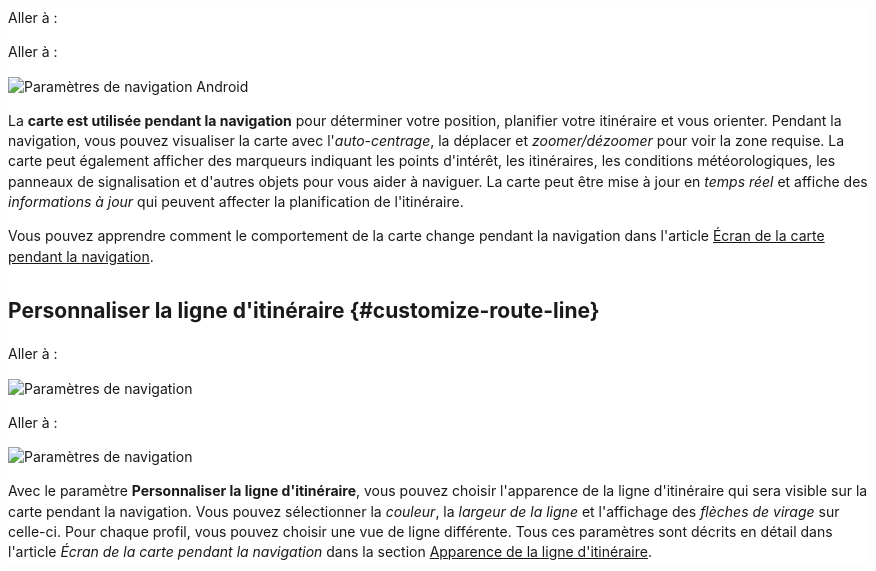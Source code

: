 <Tabs groupId="operating-systems">

<TabItem value="android" label="Android">

Aller à : *<Translate android="true" ids="shared_string_menu,configure_profile,routing_settings_2,map_during_navigation"/>*  

</TabItem>

<TabItem value="ios" label="iOS">

Aller à : *<Translate ios="true" ids="shared_string_menu,shared_string_settings,application_profiles,routing_settings_2,map_during_navigation"/>*  

</TabItem>

</Tabs>

![Paramètres de navigation Android](@site/static/img/navigation/navigation_settings_map-during-1_andr.png)

La **carte est utilisée pendant la navigation** pour déterminer votre position, planifier votre itinéraire et vous orienter. Pendant la navigation, vous pouvez visualiser la carte avec l'*auto-centrage*, la déplacer et *zoomer/dézoomer* pour voir la zone requise. La carte peut également afficher des marqueurs indiquant les points d'intérêt, les itinéraires, les conditions météorologiques, les panneaux de signalisation et d'autres objets pour vous aider à naviguer. La carte peut être mise à jour en *temps réel* et affiche des *informations à jour* qui peuvent affecter la planification de l'itinéraire.

Vous pouvez apprendre comment le comportement de la carte change pendant la navigation dans l'article [Écran de la carte pendant la navigation](../guidance/map-during-navigation.md).  

## Personnaliser la ligne d'itinéraire {#customize-route-line}

<Tabs groupId="operating-systems">

<TabItem value="android" label="Android">

Aller à : *<Translate android="true" ids="profile_type_user_string,shared_string_settings,configure_profile,routing_settings_2,customize_route_line"/>*  

![Paramètres de navigation](@site/static/img/navigation/navigation_settings_route-line_andr.png)

</TabItem>

<TabItem value="ios" label="iOS">  

Aller à : *<Translate ios="true" ids="shared_string_menu,shared_string_settings,application_profiles,routing_settings_2,customize_route_line"/>*

![Paramètres de navigation](@site/static/img/navigation/navigation_settings_route-line_ios.png)

</TabItem>

</Tabs>  

Avec le paramètre **Personnaliser la ligne d'itinéraire**, vous pouvez choisir l'apparence de la ligne d'itinéraire qui sera visible sur la carte pendant la navigation. Vous pouvez sélectionner la *couleur*, la *largeur de la ligne* et l'affichage des *flèches de virage* sur celle-ci. Pour chaque profil, vous pouvez choisir une vue de ligne différente. Tous ces paramètres sont décrits en détail dans l'article *Écran de la carte pendant la navigation* dans la section [Apparence de la ligne d'itinéraire](../../navigation/guidance/map-during-navigation.md#route-line-appearance).
